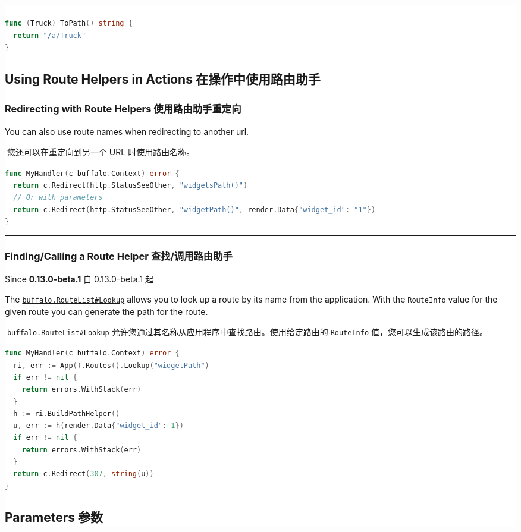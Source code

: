 ```go

func (Truck) ToPath() string {
  return "/a/Truck"
}
```

## Using Route Helpers in Actions 在操作中使用路由助手 

### Redirecting with Route Helpers 使用路由助手重定向 

You can also use route names when redirecting to another url.

​	您还可以在重定向到另一个 URL 时使用路由名称。

```go
func MyHandler(c buffalo.Context) error {
  return c.Redirect(http.StatusSeeOther, "widgetsPath()")
  // Or with parameters
  return c.Redirect(http.StatusSeeOther, "widgetPath()", render.Data{"widget_id": "1"})
}
```

------

### Finding/Calling a Route Helper 查找/调用路由助手 

Since **0.13.0-beta.1**
自 0.13.0-beta.1 起



The [`buffalo.RouteList#Lookup`](https://godoc.org/github.com/gobuffalo/buffalo#RouteList.Lookup) allows you to look up a route by its name from the application. With the `RouteInfo` value for the given route you can generate the path for the route.

​	 `buffalo.RouteList#Lookup` 允许您通过其名称从应用程序中查找路由。使用给定路由的 `RouteInfo` 值，您可以生成该路由的路径。

```go
func MyHandler(c buffalo.Context) error {
  ri, err := App().Routes().Lookup("widgetPath")
  if err != nil {
    return errors.WithStack(err)
  }
  h := ri.BuildPathHelper()
  u, err := h(render.Data{"widget_id": 1})
  if err != nil {
    return errors.WithStack(err)
  }
  return c.Redirect(307, string(u))
}
```

## Parameters 参数 
